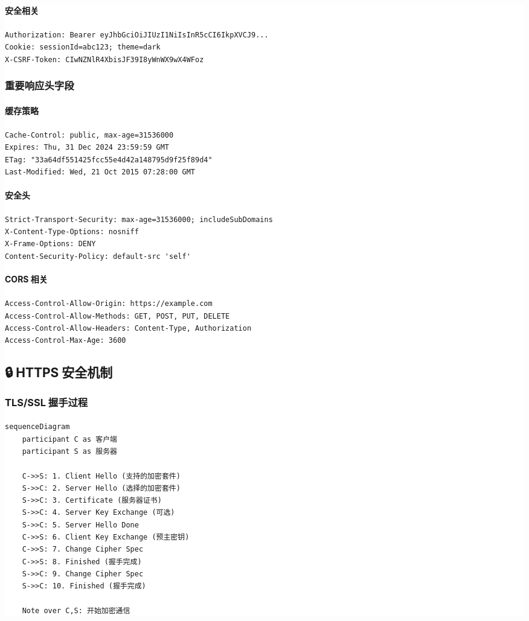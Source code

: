 #### 安全相关

```http
Authorization: Bearer eyJhbGciOiJIUzI1NiIsInR5cCI6IkpXVCJ9...
Cookie: sessionId=abc123; theme=dark
X-CSRF-Token: CIwNZNlR4XbisJF39I8yWnWX9wX4WFoz
```

### 重要响应头字段

#### 缓存策略

```http
Cache-Control: public, max-age=31536000
Expires: Thu, 31 Dec 2024 23:59:59 GMT
ETag: "33a64df551425fcc55e4d42a148795d9f25f89d4"
Last-Modified: Wed, 21 Oct 2015 07:28:00 GMT
```

#### 安全头

```http
Strict-Transport-Security: max-age=31536000; includeSubDomains
X-Content-Type-Options: nosniff
X-Frame-Options: DENY
Content-Security-Policy: default-src 'self'
```

#### CORS 相关

```http
Access-Control-Allow-Origin: https://example.com
Access-Control-Allow-Methods: GET, POST, PUT, DELETE
Access-Control-Allow-Headers: Content-Type, Authorization
Access-Control-Max-Age: 3600
```

## 🔒 HTTPS 安全机制

### TLS/SSL 握手过程

```mermaid
sequenceDiagram
    participant C as 客户端
    participant S as 服务器

    C->>S: 1. Client Hello (支持的加密套件)
    S->>C: 2. Server Hello (选择的加密套件)
    S->>C: 3. Certificate (服务器证书)
    S->>C: 4. Server Key Exchange (可选)
    S->>C: 5. Server Hello Done
    C->>S: 6. Client Key Exchange (预主密钥)
    C->>S: 7. Change Cipher Spec
    C->>S: 8. Finished (握手完成)
    S->>C: 9. Change Cipher Spec
    S->>C: 10. Finished (握手完成)

    Note over C,S: 开始加密通信
```
